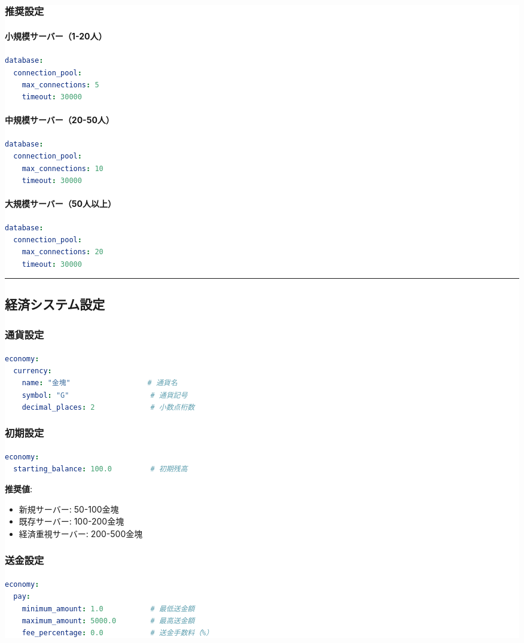 ### 推奨設定

#### 小規模サーバー（1-20人）
```yaml
database:
  connection_pool:
    max_connections: 5
    timeout: 30000
```

#### 中規模サーバー（20-50人）
```yaml
database:
  connection_pool:
    max_connections: 10
    timeout: 30000
```

#### 大規模サーバー（50人以上）
```yaml
database:
  connection_pool:
    max_connections: 20
    timeout: 30000
```

---

## 経済システム設定

### 通貨設定
```yaml
economy:
  currency:
    name: "金塊"                  # 通貨名
    symbol: "G"                   # 通貨記号
    decimal_places: 2             # 小数点桁数
```

### 初期設定
```yaml
economy:
  starting_balance: 100.0         # 初期残高
```

**推奨値**:
- 新規サーバー: 50-100金塊
- 既存サーバー: 100-200金塊
- 経済重視サーバー: 200-500金塊

### 送金設定
```yaml
economy:
  pay:
    minimum_amount: 1.0           # 最低送金額
    maximum_amount: 5000.0        # 最高送金額
    fee_percentage: 0.0           # 送金手数料（%）
```
